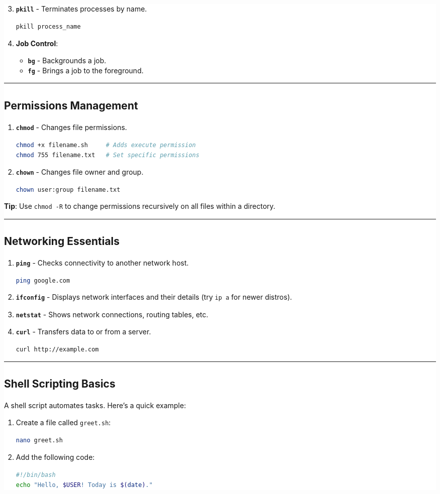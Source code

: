 3. **`pkill`** - Terminates processes by name.
   ```bash
   pkill process_name
   ```

4. **Job Control**:
   - **`bg`** - Backgrounds a job.
   - **`fg`** - Brings a job to the foreground.

---

## Permissions Management

1. **`chmod`** - Changes file permissions.
   ```bash
   chmod +x filename.sh     # Adds execute permission
   chmod 755 filename.txt   # Set specific permissions
   ```

2. **`chown`** - Changes file owner and group.
   ```bash
   chown user:group filename.txt
   ```

**Tip**: Use `chmod -R` to change permissions recursively on all files within a directory.

---

## Networking Essentials

1. **`ping`** - Checks connectivity to another network host.
   ```bash
   ping google.com
   ```

2. **`ifconfig`** - Displays network interfaces and their details (try `ip a` for newer distros).

3. **`netstat`** - Shows network connections, routing tables, etc.

4. **`curl`** - Transfers data to or from a server.
   ```bash
   curl http://example.com
   ```

---

## Shell Scripting Basics

A shell script automates tasks. Here’s a quick example:

1. Create a file called `greet.sh`:
   ```bash
   nano greet.sh
   ```

2. Add the following code:
   ```bash
   #!/bin/bash
   echo "Hello, $USER! Today is $(date)."
   ```
